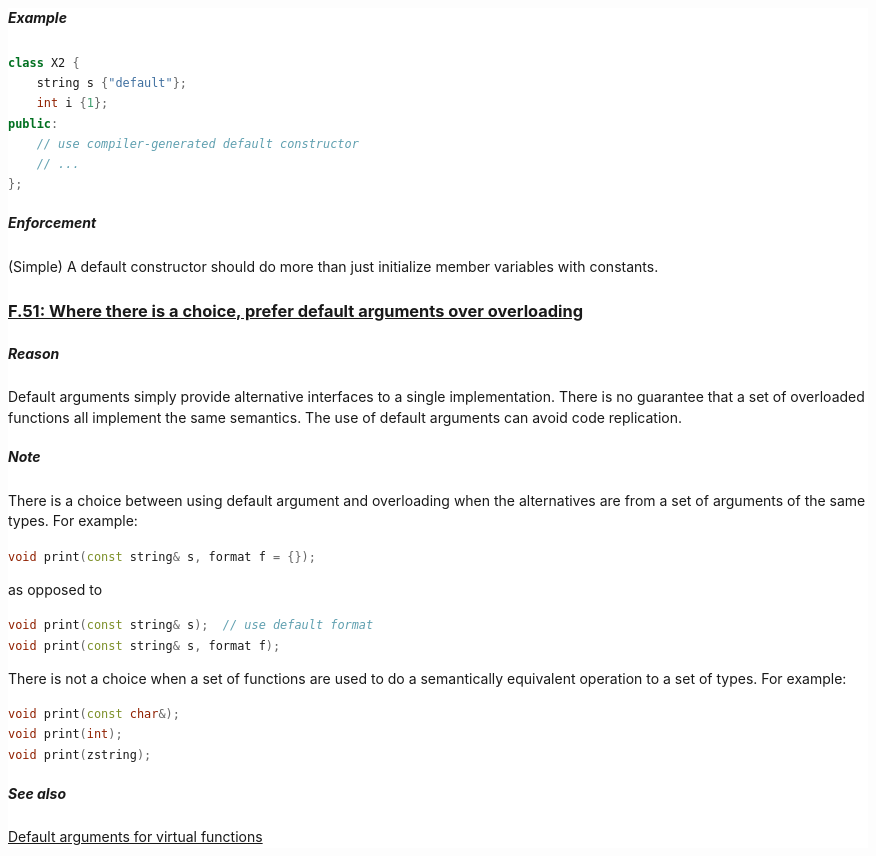 ##### Example

```cpp
class X2 {
    string s {"default"};
    int i {1};
public:
    // use compiler-generated default constructor
    // ...
};
```

##### Enforcement

(Simple) A default constructor should do more than just initialize member variables with constants.

### [F.51: Where there is a choice, prefer default arguments over overloading](https://isocpp.github.io/CppCoreGuidelines/CppCoreGuidelines#f51-where-there-is-a-choice-prefer-default-arguments-over-overloading)


##### Reason

Default arguments simply provide alternative interfaces to a single implementation. There is no guarantee that a set of overloaded functions all implement the same semantics. The use of default arguments can avoid code replication.

##### Note

There is a choice between using default argument and overloading when the alternatives are from a set of arguments of the same types. For example:

```cpp
void print(const string& s, format f = {});
```

as opposed to

```cpp
void print(const string& s);  // use default format
void print(const string& s, format f);
```

There is not a choice when a set of functions are used to do a semantically equivalent operation to a set of types. For example:

```cpp
void print(const char&);
void print(int);
void print(zstring);
```

##### See also

[Default arguments for virtual functions](https://isocpp.github.io/CppCoreGuidelines/CppCoreGuidelines#Rh-virtual-default-arg)
